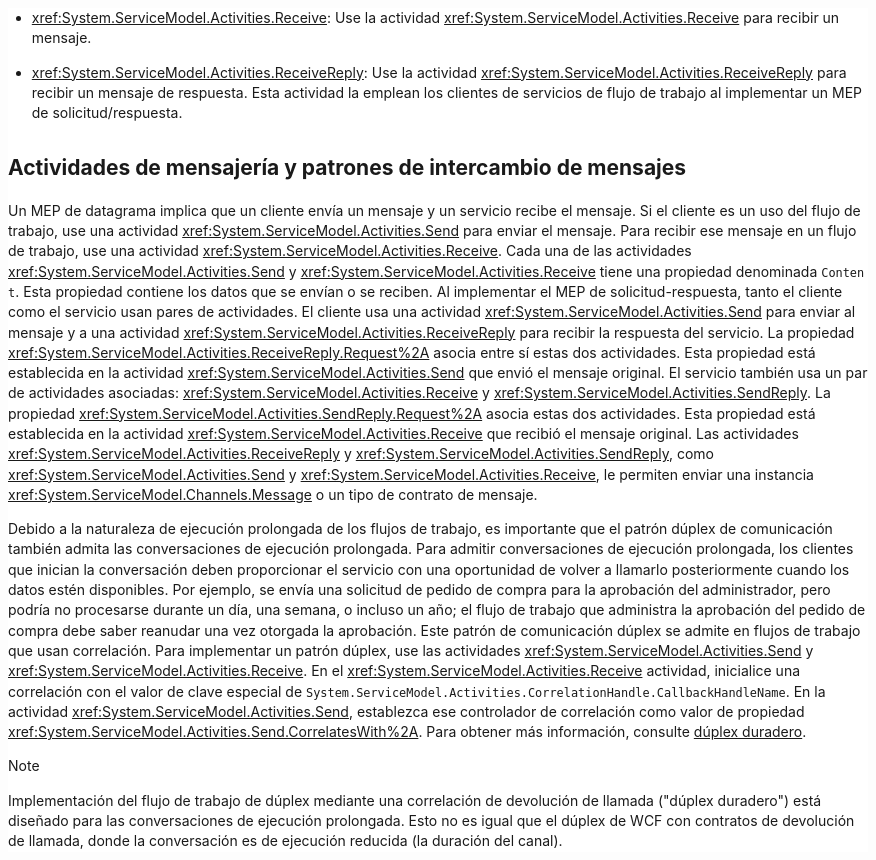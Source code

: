 -   <xref:System.ServiceModel.Activities.Receive>: Use la actividad <xref:System.ServiceModel.Activities.Receive> para recibir un mensaje.  
  
-   <xref:System.ServiceModel.Activities.ReceiveReply>: Use la actividad <xref:System.ServiceModel.Activities.ReceiveReply> para recibir un mensaje de respuesta. Esta actividad la emplean los clientes de servicios de flujo de trabajo al implementar un MEP de solicitud/respuesta.  
  
## <a name="messaging-activities-and-message-exchange-patterns"></a>Actividades de mensajería y patrones de intercambio de mensajes  
 Un MEP de datagrama implica que un cliente envía un mensaje y un servicio recibe el mensaje. Si el cliente es un uso del flujo de trabajo, use una actividad <xref:System.ServiceModel.Activities.Send> para enviar el mensaje. Para recibir ese mensaje en un flujo de trabajo, use una actividad <xref:System.ServiceModel.Activities.Receive>. Cada una de las actividades <xref:System.ServiceModel.Activities.Send> y <xref:System.ServiceModel.Activities.Receive> tiene una propiedad denominada `Content`. Esta propiedad contiene los datos que se envían o se reciben. Al implementar el MEP de solicitud-respuesta, tanto el cliente como el servicio usan pares de actividades. El cliente usa una actividad <xref:System.ServiceModel.Activities.Send> para enviar al mensaje y a una actividad <xref:System.ServiceModel.Activities.ReceiveReply> para recibir la respuesta del servicio. La propiedad <xref:System.ServiceModel.Activities.ReceiveReply.Request%2A> asocia entre sí estas dos actividades. Esta propiedad está establecida en la actividad <xref:System.ServiceModel.Activities.Send> que envió el mensaje original. El servicio también usa un par de actividades asociadas: <xref:System.ServiceModel.Activities.Receive> y <xref:System.ServiceModel.Activities.SendReply>. La propiedad <xref:System.ServiceModel.Activities.SendReply.Request%2A> asocia estas dos actividades. Esta propiedad está establecida en la actividad <xref:System.ServiceModel.Activities.Receive> que recibió el mensaje original. Las actividades <xref:System.ServiceModel.Activities.ReceiveReply> y <xref:System.ServiceModel.Activities.SendReply>, como <xref:System.ServiceModel.Activities.Send> y <xref:System.ServiceModel.Activities.Receive>, le permiten enviar una instancia <xref:System.ServiceModel.Channels.Message> o un tipo de contrato de mensaje.  
  
 Debido a la naturaleza de ejecución prolongada de los flujos de trabajo, es importante que el patrón dúplex de comunicación también admita las conversaciones de ejecución prolongada. Para admitir conversaciones de ejecución prolongada, los clientes que inician la conversación deben proporcionar el servicio con una oportunidad de volver a llamarlo posteriormente cuando los datos estén disponibles. Por ejemplo, se envía una solicitud de pedido de compra para la aprobación del administrador, pero podría no procesarse durante un día, una semana, o incluso un año; el flujo de trabajo que administra la aprobación del pedido de compra debe saber reanudar una vez otorgada la aprobación. Este patrón de comunicación dúplex se admite en flujos de trabajo que usan correlación. Para implementar un patrón dúplex, use las actividades <xref:System.ServiceModel.Activities.Send> y <xref:System.ServiceModel.Activities.Receive>. En el <xref:System.ServiceModel.Activities.Receive> actividad, inicialice una correlación con el valor de clave especial de  `System.ServiceModel.Activities.CorrelationHandle.CallbackHandleName`. En la actividad <xref:System.ServiceModel.Activities.Send>, establezca ese controlador de correlación como valor de propiedad <xref:System.ServiceModel.Activities.Send.CorrelatesWith%2A>. Para obtener más información, consulte [dúplex duradero](../../../../docs/framework/wcf/feature-details/durable-duplex-correlation.md).  
  
> [!NOTE]
>  Implementación del flujo de trabajo de dúplex mediante una correlación de devolución de llamada ("dúplex duradero") está diseñado para las conversaciones de ejecución prolongada. Esto no es igual que el dúplex de WCF con contratos de devolución de llamada, donde la conversación es de ejecución reducida (la duración del canal).  
  